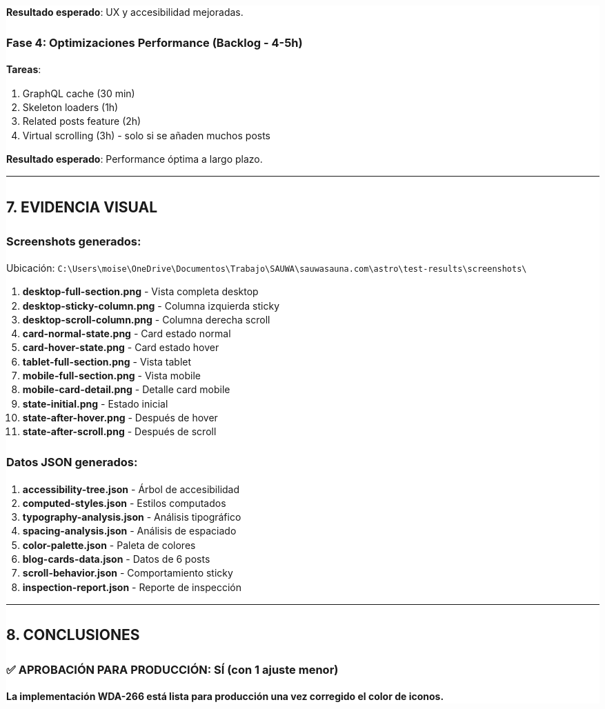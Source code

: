 **Resultado esperado**: UX y accesibilidad mejoradas.

### Fase 4: Optimizaciones Performance (Backlog - 4-5h)

**Tareas**:
1. GraphQL cache (30 min)
2. Skeleton loaders (1h)
3. Related posts feature (2h)
4. Virtual scrolling (3h) - solo si se añaden muchos posts

**Resultado esperado**: Performance óptima a largo plazo.

---

## 7. EVIDENCIA VISUAL

### Screenshots generados:

Ubicación: `C:\Users\moise\OneDrive\Documentos\Trabajo\SAUWA\sauwasauna.com\astro\test-results\screenshots\`

1. **desktop-full-section.png** - Vista completa desktop
2. **desktop-sticky-column.png** - Columna izquierda sticky
3. **desktop-scroll-column.png** - Columna derecha scroll
4. **card-normal-state.png** - Card estado normal
5. **card-hover-state.png** - Card estado hover
6. **tablet-full-section.png** - Vista tablet
7. **mobile-full-section.png** - Vista mobile
8. **mobile-card-detail.png** - Detalle card mobile
9. **state-initial.png** - Estado inicial
10. **state-after-hover.png** - Después de hover
11. **state-after-scroll.png** - Después de scroll

### Datos JSON generados:

1. **accessibility-tree.json** - Árbol de accesibilidad
2. **computed-styles.json** - Estilos computados
3. **typography-analysis.json** - Análisis tipográfico
4. **spacing-analysis.json** - Análisis de espaciado
5. **color-palette.json** - Paleta de colores
6. **blog-cards-data.json** - Datos de 6 posts
7. **scroll-behavior.json** - Comportamiento sticky
8. **inspection-report.json** - Reporte de inspección

---

## 8. CONCLUSIONES

### ✅ APROBACIÓN PARA PRODUCCIÓN: SÍ (con 1 ajuste menor)

**La implementación WDA-266 está lista para producción una vez corregido el color de iconos.**
